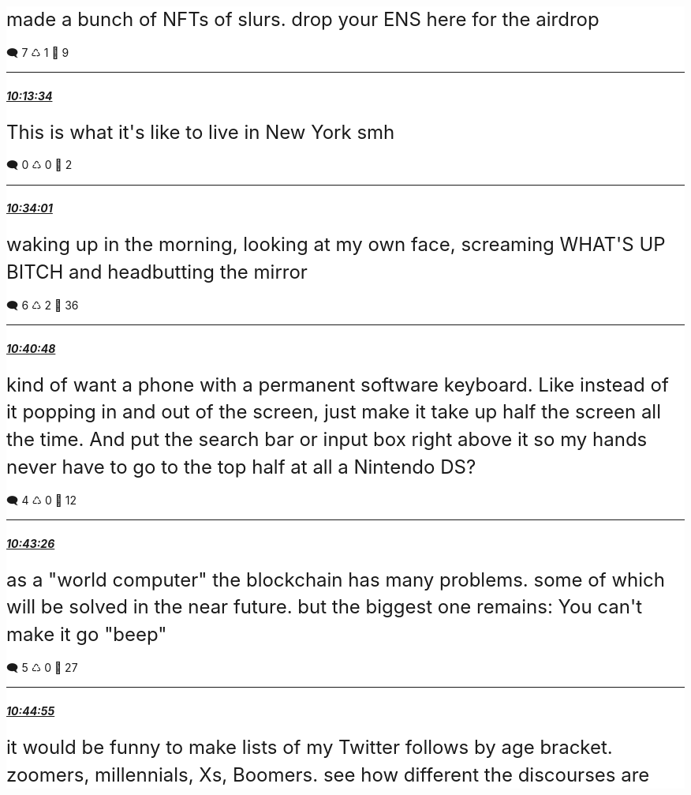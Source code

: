 <font size="5">made a bunch of NFTs of slurs. drop your ENS here for the airdrop</font>



🗨️ 7 ♺ 1 🤍  9   

---
    
#### <a href = "https://twitter.com/deepfates/status/1472616108058312704">*10:13:34*</a>

<font size="5">This is what it's like to live in New York smh</font>



🗨️ 0 ♺ 0 🤍  2   

---
    
#### <a href = "https://twitter.com/deepfates/status/1472621255320760323">*10:34:01*</a>

<font size="5">waking up in the morning, looking at my own face, screaming WHAT'S UP BITCH and headbutting the mirror</font>



🗨️ 6 ♺ 2 🤍  36   

---
    
#### <a href = "https://twitter.com/deepfates/status/1472622962440167426">*10:40:48*</a>

<font size="5">kind of want a phone with a permanent software keyboard. Like instead of it popping in and out of the screen, just make it take up half the screen all the time. And put the search bar or input box right above it so my hands never have to go to the top half at all  a Nintendo DS?</font>



🗨️ 4 ♺ 0 🤍  12   

---
    
#### <a href = "https://twitter.com/deepfates/status/1472623623697354757">*10:43:26*</a>

<font size="5">as a "world computer" the blockchain has many problems. some of which will be solved in the near future.   but the biggest one remains:  You can't make it go "beep"</font>



🗨️ 5 ♺ 0 🤍  27   

---
    
#### <a href = "https://twitter.com/deepfates/status/1472623996592033793">*10:44:55*</a>

<font size="5">it would be funny to make lists of my Twitter follows by age bracket. zoomers, millennials, Xs, Boomers. see how different the discourses are</font>
